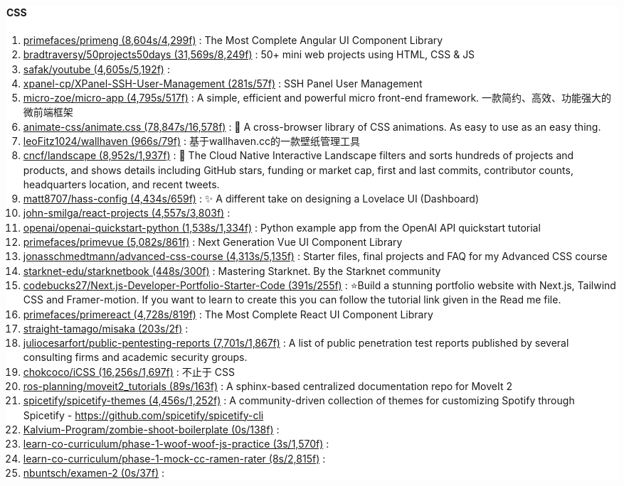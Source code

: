 #### CSS
1. [primefaces/primeng (8,604s/4,299f)](https://github.com/primefaces/primeng) : The Most Complete Angular UI Component Library
2. [bradtraversy/50projects50days (31,569s/8,249f)](https://github.com/bradtraversy/50projects50days) : 50+ mini web projects using HTML, CSS & JS
3. [safak/youtube (4,605s/5,192f)](https://github.com/safak/youtube) : 
4. [xpanel-cp/XPanel-SSH-User-Management (281s/57f)](https://github.com/xpanel-cp/XPanel-SSH-User-Management) : SSH Panel User Management
5. [micro-zoe/micro-app (4,795s/517f)](https://github.com/micro-zoe/micro-app) : A simple, efficient and powerful micro front-end framework. 一款简约、高效、功能强大的微前端框架
6. [animate-css/animate.css (78,847s/16,578f)](https://github.com/animate-css/animate.css) : 🍿 A cross-browser library of CSS animations. As easy to use as an easy thing.
7. [leoFitz1024/wallhaven (966s/79f)](https://github.com/leoFitz1024/wallhaven) : 基于wallhaven.cc的一款壁纸管理工具
8. [cncf/landscape (8,952s/1,937f)](https://github.com/cncf/landscape) : 🌄 The Cloud Native Interactive Landscape filters and sorts hundreds of projects and products, and shows details including GitHub stars, funding or market cap, first and last commits, contributor counts, headquarters location, and recent tweets.
9. [matt8707/hass-config (4,434s/659f)](https://github.com/matt8707/hass-config) : ✨ A different take on designing a Lovelace UI (Dashboard)
10. [john-smilga/react-projects (4,557s/3,803f)](https://github.com/john-smilga/react-projects) : 
11. [openai/openai-quickstart-python (1,538s/1,334f)](https://github.com/openai/openai-quickstart-python) : Python example app from the OpenAI API quickstart tutorial
12. [primefaces/primevue (5,082s/861f)](https://github.com/primefaces/primevue) : Next Generation Vue UI Component Library
13. [jonasschmedtmann/advanced-css-course (4,313s/5,135f)](https://github.com/jonasschmedtmann/advanced-css-course) : Starter files, final projects and FAQ for my Advanced CSS course
14. [starknet-edu/starknetbook (448s/300f)](https://github.com/starknet-edu/starknetbook) : Mastering Starknet. By the Starknet community
15. [codebucks27/Next.js-Developer-Portfolio-Starter-Code (391s/255f)](https://github.com/codebucks27/Next.js-Developer-Portfolio-Starter-Code) : ⭐Build a stunning portfolio website with Next.js, Tailwind CSS and Framer-motion. If you want to learn to create this you can follow the tutorial link given in the Read me file.
16. [primefaces/primereact (4,728s/819f)](https://github.com/primefaces/primereact) : The Most Complete React UI Component Library
17. [straight-tamago/misaka (203s/2f)](https://github.com/straight-tamago/misaka) : 
18. [juliocesarfort/public-pentesting-reports (7,701s/1,867f)](https://github.com/juliocesarfort/public-pentesting-reports) : A list of public penetration test reports published by several consulting firms and academic security groups.
19. [chokcoco/iCSS (16,256s/1,697f)](https://github.com/chokcoco/iCSS) : 不止于 CSS
20. [ros-planning/moveit2_tutorials (89s/163f)](https://github.com/ros-planning/moveit2_tutorials) : A sphinx-based centralized documentation repo for MoveIt 2
21. [spicetify/spicetify-themes (4,456s/1,252f)](https://github.com/spicetify/spicetify-themes) : A community-driven collection of themes for customizing Spotify through Spicetify - https://github.com/spicetify/spicetify-cli
22. [Kalvium-Program/zombie-shoot-boilerplate (0s/138f)](https://github.com/Kalvium-Program/zombie-shoot-boilerplate) : 
23. [learn-co-curriculum/phase-1-woof-woof-js-practice (3s/1,570f)](https://github.com/learn-co-curriculum/phase-1-woof-woof-js-practice) : 
24. [learn-co-curriculum/phase-1-mock-cc-ramen-rater (8s/2,815f)](https://github.com/learn-co-curriculum/phase-1-mock-cc-ramen-rater) : 
25. [nbuntsch/examen-2 (0s/37f)](https://github.com/nbuntsch/examen-2) : 
